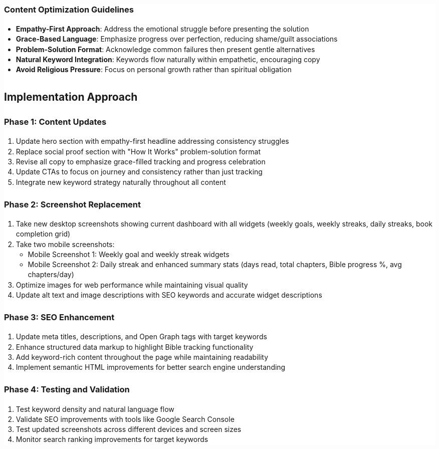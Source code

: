 ### Content Optimization Guidelines
- **Empathy-First Approach**: Address the emotional struggle before presenting the solution
- **Grace-Based Language**: Emphasize progress over perfection, reducing shame/guilt associations
- **Problem-Solution Format**: Acknowledge common failures then present gentle alternatives
- **Natural Keyword Integration**: Keywords flow naturally within empathetic, encouraging copy
- **Avoid Religious Pressure**: Focus on personal growth rather than spiritual obligation

## Implementation Approach

### Phase 1: Content Updates
1. Update hero section with empathy-first headline addressing consistency struggles
2. Replace social proof section with "How It Works" problem-solution format
3. Revise all copy to emphasize grace-filled tracking and progress celebration
4. Update CTAs to focus on journey and consistency rather than just tracking
5. Integrate new keyword strategy naturally throughout all content

### Phase 2: Screenshot Replacement
1. Take new desktop screenshots showing current dashboard with all widgets (weekly goals, weekly streaks, daily streaks, book completion grid)
2. Take two mobile screenshots:
   - Mobile Screenshot 1: Weekly goal and weekly streak widgets
   - Mobile Screenshot 2: Daily streak and enhanced summary stats (days read, total chapters, Bible progress %, avg chapters/day)
3. Optimize images for web performance while maintaining visual quality
4. Update alt text and image descriptions with SEO keywords and accurate widget descriptions

### Phase 3: SEO Enhancement
1. Update meta titles, descriptions, and Open Graph tags with target keywords
2. Enhance structured data markup to highlight Bible tracking functionality
3. Add keyword-rich content throughout the page while maintaining readability
4. Implement semantic HTML improvements for better search engine understanding

### Phase 4: Testing and Validation
1. Test keyword density and natural language flow
2. Validate SEO improvements with tools like Google Search Console
3. Test updated screenshots across different devices and screen sizes
4. Monitor search ranking improvements for target keywords
